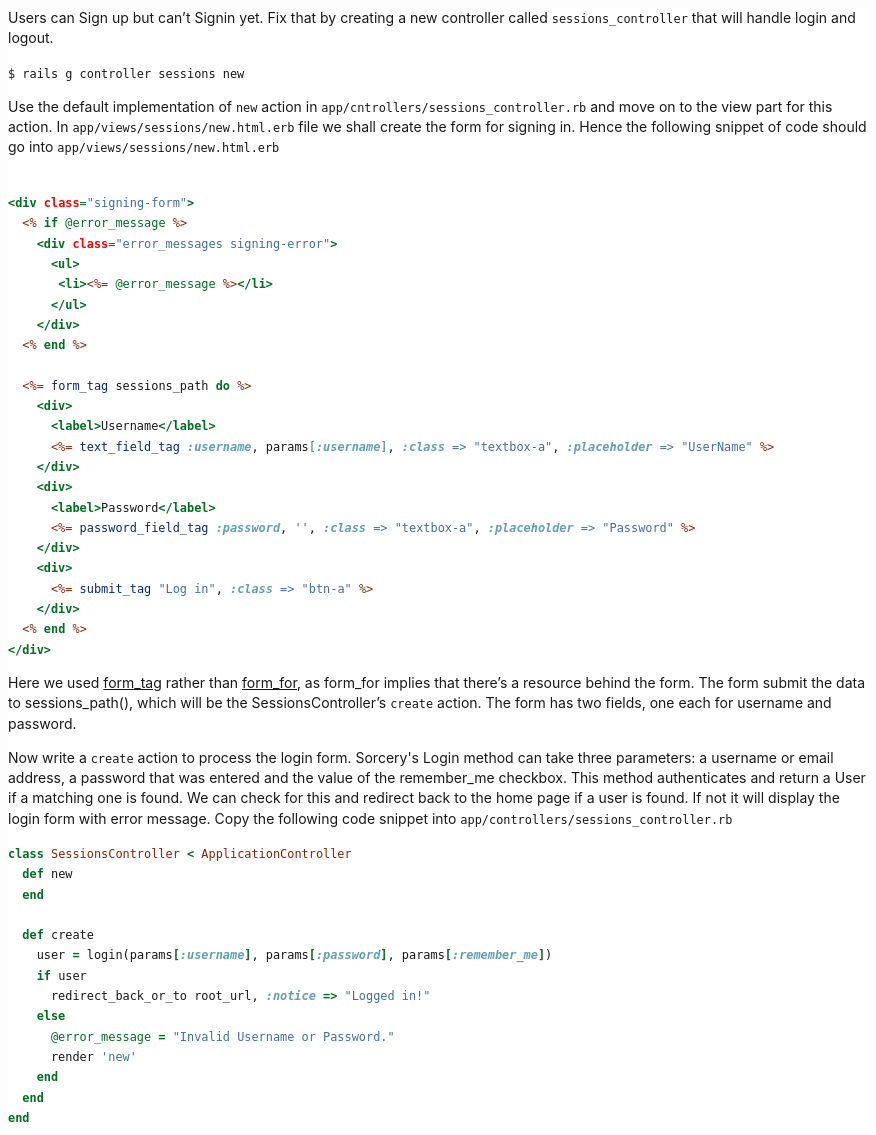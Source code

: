 Users can Sign up but can’t Signin yet. Fix that by creating a new controller called `sessions_controller` that will handle login and logout.

```bash
$ rails g controller sessions new
```

Use the default implementation of `new` action in `app/cntrollers/sessions_controller.rb` and move on to the view part for this action. In `app/views/sessions/new.html.erb` file we shall create the form for signing in. Hence the following snippet of code should go into `app/views/sessions/new.html.erb`

```rhtml

<div class="signing-form">
  <% if @error_message %>
    <div class="error_messages signing-error">
      <ul>
       <li><%= @error_message %></li>
      </ul>
    </div>
  <% end %>

  <%= form_tag sessions_path do %>
    <div>
      <label>Username</label>
      <%= text_field_tag :username, params[:username], :class => "textbox-a", :placeholder => "UserName" %>
    </div>
    <div>
      <label>Password</label>
      <%= password_field_tag :password, '', :class => "textbox-a", :placeholder => "Password" %>
    </div>
    <div>
      <%= submit_tag "Log in", :class => "btn-a" %>
    </div>
  <% end %>
</div>
```

Here we used [form_tag](http://apidock.com/rails/ActionView/Helpers/FormTagHelper/form_tag) rather than [form_for](http://apidock.com/rails/ActionView/Helpers/FormHelper/form_for), as form_for implies that there’s a resource behind the form. The form submit the data to sessions_path(), which will be the SessionsController’s `create` action. The form has two fields, one each for username and password.

Now write a `create` action to process the login form. Sorcery's Login method can take three parameters: a username or email address, a password that was entered and the value of the remember_me checkbox. This method authenticates and return a User if a matching one is found. We can check for this and redirect back to the home page if a user is found. If not it will display the login form with error message. Copy the following code snippet into `app/controllers/sessions_controller.rb`

```ruby
class SessionsController < ApplicationController
  def new
  end

  def create
    user = login(params[:username], params[:password], params[:remember_me])
    if user
      redirect_back_or_to root_url, :notice => "Logged in!"
    else
      @error_message = "Invalid Username or Password."
      render 'new'
    end
  end
end
```